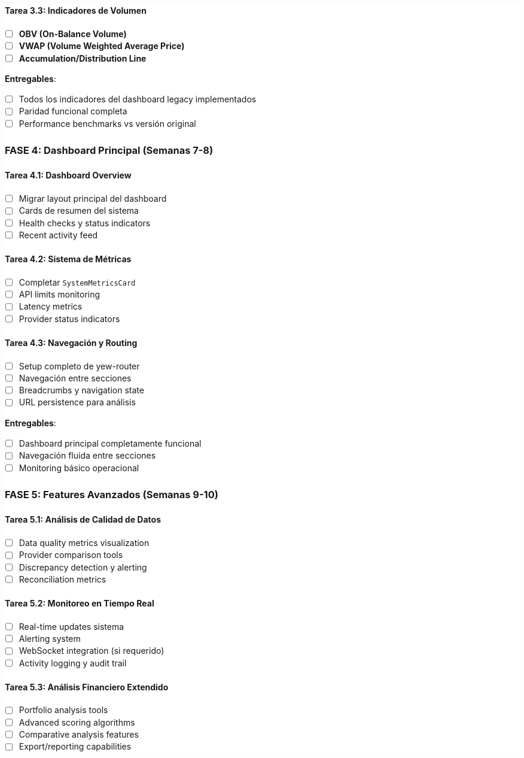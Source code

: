 #### **Tarea 3.3: Indicadores de Volumen**
- [ ] **OBV (On-Balance Volume)**
- [ ] **VWAP (Volume Weighted Average Price)**
- [ ] **Accumulation/Distribution Line**

**Entregables**:
- [ ] Todos los indicadores del dashboard legacy implementados
- [ ] Paridad funcional completa
- [ ] Performance benchmarks vs versión original

### **FASE 4: Dashboard Principal (Semanas 7-8)**

#### **Tarea 4.1: Dashboard Overview**
- [ ] Migrar layout principal del dashboard
- [ ] Cards de resumen del sistema
- [ ] Health checks y status indicators
- [ ] Recent activity feed

#### **Tarea 4.2: Sistema de Métricas**
- [ ] Completar `SystemMetricsCard`
- [ ] API limits monitoring
- [ ] Latency metrics
- [ ] Provider status indicators

#### **Tarea 4.3: Navegación y Routing**
- [ ] Setup completo de yew-router
- [ ] Navegación entre secciones
- [ ] Breadcrumbs y navigation state
- [ ] URL persistence para análisis

**Entregables**:
- [ ] Dashboard principal completamente funcional
- [ ] Navegación fluida entre secciones
- [ ] Monitoring básico operacional

### **FASE 5: Features Avanzados (Semanas 9-10)**

#### **Tarea 5.1: Análisis de Calidad de Datos**
- [ ] Data quality metrics visualization
- [ ] Provider comparison tools
- [ ] Discrepancy detection y alerting
- [ ] Reconciliation metrics

#### **Tarea 5.2: Monitoreo en Tiempo Real**
- [ ] Real-time updates sistema
- [ ] Alerting system
- [ ] WebSocket integration (si requerido)
- [ ] Activity logging y audit trail

#### **Tarea 5.3: Análisis Financiero Extendido**
- [ ] Portfolio analysis tools
- [ ] Advanced scoring algorithms
- [ ] Comparative analysis features
- [ ] Export/reporting capabilities
